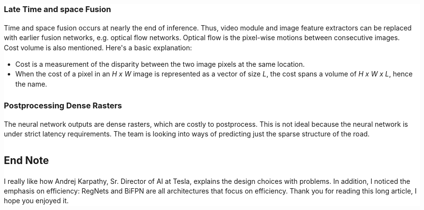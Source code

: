 ### Late Time and space Fusion

Time and space fusion occurs at nearly the end of inference.
Thus, video module and image feature extractors can be replaced with earlier fusion networks, e.g. optical flow networks.
Optical flow is the pixel-wise motions between consecutive images.  
Cost volume is also mentioned. Here's a basic explanation:
- Cost is a measurement of the disparity between the two image pixels at the same location.
- When the cost of a pixel in an _H x W_ image is represented as a vector of size _L_,
  the cost spans a volume of _H x W x L_, hence the name.

### Postprocessing Dense Rasters

The neural network outputs are dense rasters, which are costly to postprocess.
This is not ideal because the neural network is under strict latency requirements.
The team is looking into ways of predicting just the sparse structure of the road.

## End Note

I really like how Andrej Karpathy, Sr. Director of AI at Tesla, explains the design choices with problems.
In addition, I noticed the emphasis on efficiency: RegNets and BiFPN are all architectures that focus on efficiency.
Thank you for reading this long article, I hope you enjoyed it.
